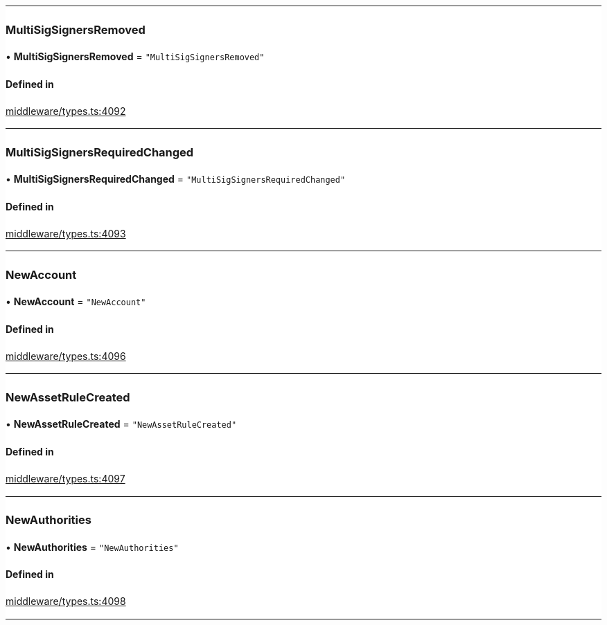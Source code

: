 ___

### MultiSigSignersRemoved

• **MultiSigSignersRemoved** = ``"MultiSigSignersRemoved"``

#### Defined in

[middleware/types.ts:4092](https://github.com/PolymeshAssociation/polymesh-sdk/blob/8a9e72221/src/middleware/types.ts#L4092)

___

### MultiSigSignersRequiredChanged

• **MultiSigSignersRequiredChanged** = ``"MultiSigSignersRequiredChanged"``

#### Defined in

[middleware/types.ts:4093](https://github.com/PolymeshAssociation/polymesh-sdk/blob/8a9e72221/src/middleware/types.ts#L4093)

___

### NewAccount

• **NewAccount** = ``"NewAccount"``

#### Defined in

[middleware/types.ts:4096](https://github.com/PolymeshAssociation/polymesh-sdk/blob/8a9e72221/src/middleware/types.ts#L4096)

___

### NewAssetRuleCreated

• **NewAssetRuleCreated** = ``"NewAssetRuleCreated"``

#### Defined in

[middleware/types.ts:4097](https://github.com/PolymeshAssociation/polymesh-sdk/blob/8a9e72221/src/middleware/types.ts#L4097)

___

### NewAuthorities

• **NewAuthorities** = ``"NewAuthorities"``

#### Defined in

[middleware/types.ts:4098](https://github.com/PolymeshAssociation/polymesh-sdk/blob/8a9e72221/src/middleware/types.ts#L4098)

___
